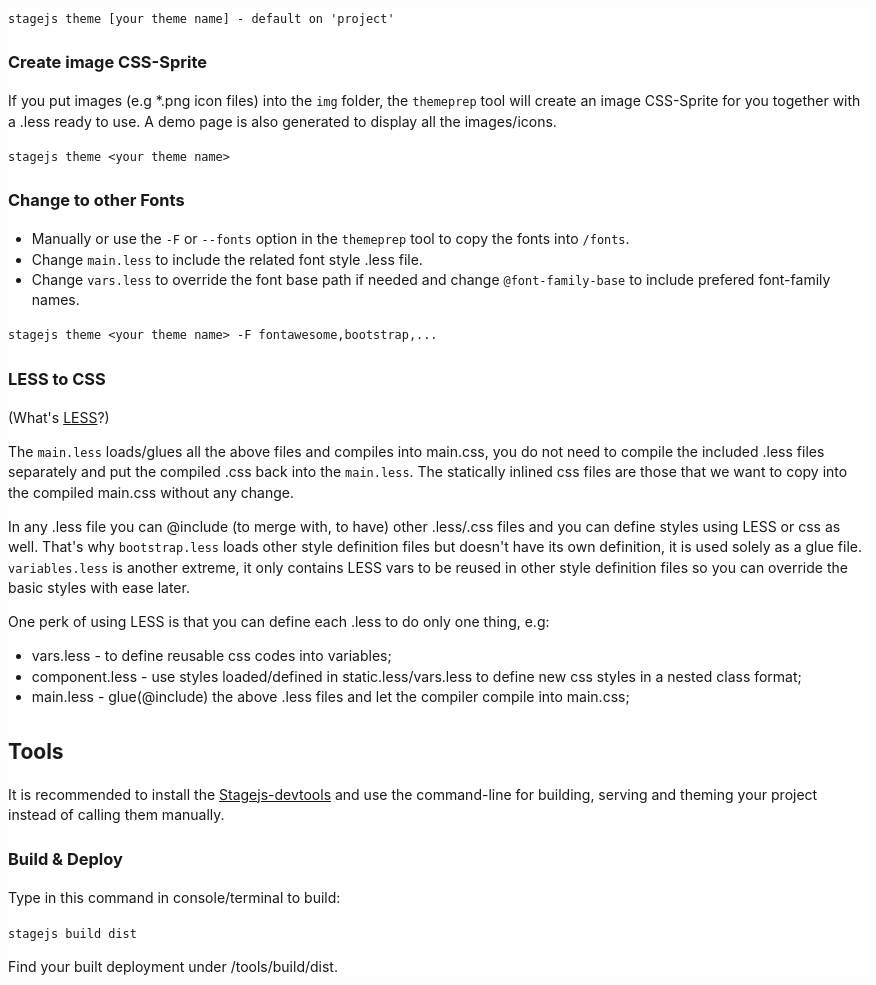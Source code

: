 ```
stagejs theme [your theme name] - default on 'project'
```

### Create image CSS-Sprite

If you put images (e.g *.png icon files) into the `img` folder, the `themeprep` tool will create an image CSS-Sprite for you together with a .less ready to use. A demo page is also generated to display all the images/icons.
```
stagejs theme <your theme name>
```

### Change to other Fonts

* Manually or use the `-F` or `--fonts` option in the `themeprep` tool to copy the fonts into `/fonts`.
* Change `main.less` to include the related font style .less file.
* Change `vars.less` to override the font base path if needed and change `@font-family-base` to include prefered font-family names.

```
stagejs theme <your theme name> -F fontawesome,bootstrap,...
```

### LESS to CSS

(What's [LESS](http://lesscss.org/)?)

The `main.less` loads/glues all the above files and compiles into main.css, you do not need to compile the included .less files separately and put the compiled .css back into the `main.less`. The statically inlined css files are those that we want to copy into the compiled main.css without any change.

In any .less file you can @include (to merge with, to have) other .less/.css files and you can define styles using LESS or css as well. That's why `bootstrap.less` loads other style definition files but doesn't have its own definition, it is used solely as a glue file. `variables.less` is another extreme, it only contains LESS vars to be reused in other style definition files so you can override the basic styles with ease later.

One perk of using LESS is that you can define each .less to do only one thing, e.g:
* vars.less - to define reusable css codes into variables;
* component.less - use styles loaded/defined in static.less/vars.less to define new css styles in a nested class format;
* main.less - glue(@include) the above .less files and let the compiler compile into main.css;

Tools
-----
It is recommended to install the [Stagejs-devtools](https://www.npmjs.com/package/stage-devtools) and use the command-line for building, serving and theming your project instead of calling them manually.

### Build & Deploy

Type in this command in console/terminal to build:
```
stagejs build dist
```
Find your built deployment under /tools/build/dist.
